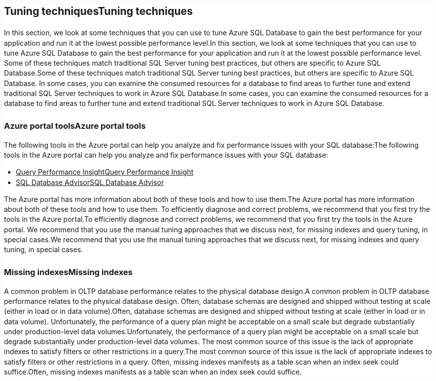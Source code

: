 ## <a name="tuning-techniques"></a><span data-ttu-id="9961f-275">Tuning techniques</span><span class="sxs-lookup"><span data-stu-id="9961f-275">Tuning techniques</span></span>
<span data-ttu-id="9961f-276">In this section, we look at some techniques that you can use to tune Azure SQL Database to gain the best performance for your application and run it at the lowest possible performance level.</span><span class="sxs-lookup"><span data-stu-id="9961f-276">In this section, we look at some techniques that you can use to tune Azure SQL Database to gain the best performance for your application and run it at the lowest possible performance level.</span></span> <span data-ttu-id="9961f-277">Some of these techniques match traditional SQL Server tuning best practices, but others are specific to Azure SQL Database.</span><span class="sxs-lookup"><span data-stu-id="9961f-277">Some of these techniques match traditional SQL Server tuning best practices, but others are specific to Azure SQL Database.</span></span> <span data-ttu-id="9961f-278">In some cases, you can examine the consumed resources for a database to find areas to further tune and extend traditional SQL Server techniques to work in Azure SQL Database.</span><span class="sxs-lookup"><span data-stu-id="9961f-278">In some cases, you can examine the consumed resources for a database to find areas to further tune and extend traditional SQL Server techniques to work in Azure SQL Database.</span></span>

### <a name="azure-portal-tools"></a><span data-ttu-id="9961f-279">Azure portal tools</span><span class="sxs-lookup"><span data-stu-id="9961f-279">Azure portal tools</span></span>
<span data-ttu-id="9961f-280">The following tools in the Azure portal can help you analyze and fix performance issues with your SQL database:</span><span class="sxs-lookup"><span data-stu-id="9961f-280">The following tools in the Azure portal can help you analyze and fix performance issues with your SQL database:</span></span>

* [<span data-ttu-id="9961f-281">Query Performance Insight</span><span class="sxs-lookup"><span data-stu-id="9961f-281">Query Performance Insight</span></span>](sql-database-query-performance.md)
* [<span data-ttu-id="9961f-282">SQL Database Advisor</span><span class="sxs-lookup"><span data-stu-id="9961f-282">SQL Database Advisor</span></span>](sql-database-advisor.md)

<span data-ttu-id="9961f-283">The Azure portal has more information about both of these tools and how to use them.</span><span class="sxs-lookup"><span data-stu-id="9961f-283">The Azure portal has more information about both of these tools and how to use them.</span></span> <span data-ttu-id="9961f-284">To efficiently diagnose and correct problems, we recommend that you first try the tools in the Azure portal.</span><span class="sxs-lookup"><span data-stu-id="9961f-284">To efficiently diagnose and correct problems, we recommend that you first try the tools in the Azure portal.</span></span> <span data-ttu-id="9961f-285">We recommend that you use the manual tuning approaches that we discuss next, for missing indexes and query tuning, in special cases.</span><span class="sxs-lookup"><span data-stu-id="9961f-285">We recommend that you use the manual tuning approaches that we discuss next, for missing indexes and query tuning, in special cases.</span></span>

### <a name="missing-indexes"></a><span data-ttu-id="9961f-286">Missing indexes</span><span class="sxs-lookup"><span data-stu-id="9961f-286">Missing indexes</span></span>
<span data-ttu-id="9961f-287">A common problem in OLTP database performance relates to the physical database design.</span><span class="sxs-lookup"><span data-stu-id="9961f-287">A common problem in OLTP database performance relates to the physical database design.</span></span> <span data-ttu-id="9961f-288">Often, database schemas are designed and shipped without testing at scale (either in load or in data volume).</span><span class="sxs-lookup"><span data-stu-id="9961f-288">Often, database schemas are designed and shipped without testing at scale (either in load or in data volume).</span></span> <span data-ttu-id="9961f-289">Unfortunately, the performance of a query plan might be acceptable on a small scale but degrade substantially under production-level data volumes.</span><span class="sxs-lookup"><span data-stu-id="9961f-289">Unfortunately, the performance of a query plan might be acceptable on a small scale but degrade substantially under production-level data volumes.</span></span> <span data-ttu-id="9961f-290">The most common source of this issue is the lack of appropriate indexes to satisfy filters or other restrictions in a query.</span><span class="sxs-lookup"><span data-stu-id="9961f-290">The most common source of this issue is the lack of appropriate indexes to satisfy filters or other restrictions in a query.</span></span> <span data-ttu-id="9961f-291">Often, missing indexes manifests as a table scan when an index seek could suffice.</span><span class="sxs-lookup"><span data-stu-id="9961f-291">Often, missing indexes manifests as a table scan when an index seek could suffice.</span></span>
